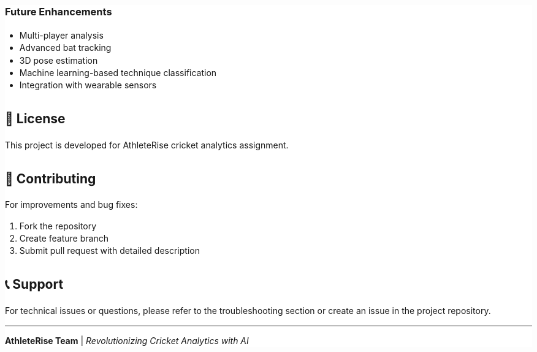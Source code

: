 ### Future Enhancements
- Multi-player analysis
- Advanced bat tracking
- 3D pose estimation
- Machine learning-based technique classification
- Integration with wearable sensors

## 📄 License

This project is developed for AthleteRise cricket analytics assignment.

## 🤝 Contributing

For improvements and bug fixes:
1. Fork the repository
2. Create feature branch
3. Submit pull request with detailed description

## 📞 Support

For technical issues or questions, please refer to the troubleshooting section or create an issue in the project repository.

---

**AthleteRise Team** | *Revolutionizing Cricket Analytics with AI*
